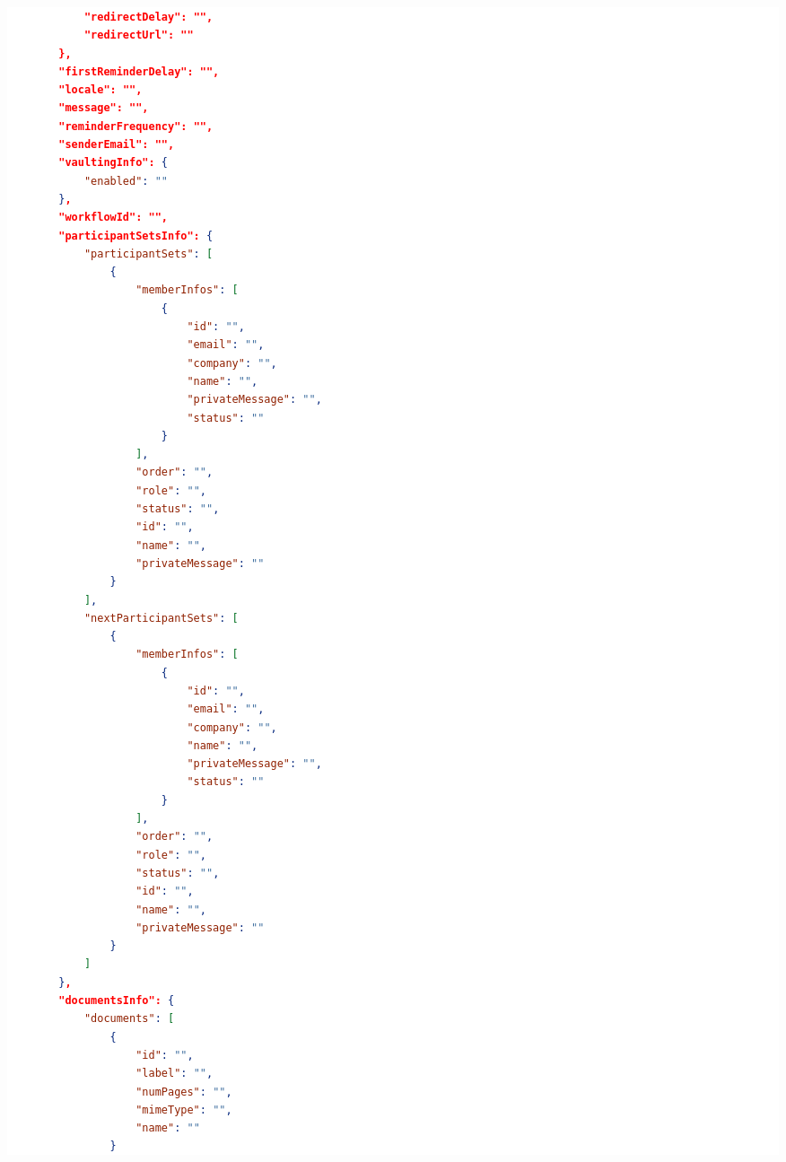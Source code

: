 ```json
            "redirectDelay": "",
            "redirectUrl": ""
        },
        "firstReminderDelay": "",
        "locale": "",
        "message": "",
        "reminderFrequency": "",
        "senderEmail": "",
        "vaultingInfo": {
            "enabled": ""
        },
        "workflowId": "",
        "participantSetsInfo": {
            "participantSets": [
                {
                    "memberInfos": [
                        {
                            "id": "",
                            "email": "",
                            "company": "",
                            "name": "",
                            "privateMessage": "",
                            "status": ""
                        }
                    ],
                    "order": "",
                    "role": "",
                    "status": "",
                    "id": "",
                    "name": "",
                    "privateMessage": ""
                }
            ],
            "nextParticipantSets": [
                {
                    "memberInfos": [
                        {
                            "id": "",
                            "email": "",
                            "company": "",
                            "name": "",
                            "privateMessage": "",
                            "status": ""
                        }
                    ],
                    "order": "",
                    "role": "",
                    "status": "",
                    "id": "",
                    "name": "",
                    "privateMessage": ""
                }
            ]
        },
        "documentsInfo": {
            "documents": [
                {
                    "id": "",
                    "label": "",
                    "numPages": "",
                    "mimeType": "",
                    "name": ""
                }
```